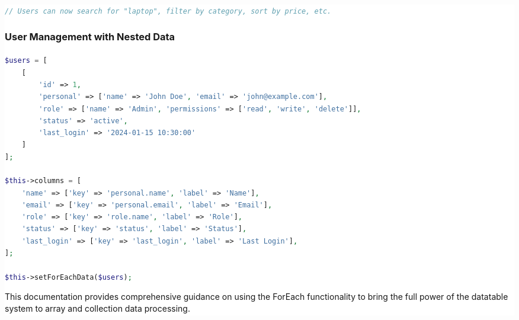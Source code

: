 ```php
// Users can now search for "laptop", filter by category, sort by price, etc.
```

### User Management with Nested Data

```php
$users = [
    [
        'id' => 1,
        'personal' => ['name' => 'John Doe', 'email' => 'john@example.com'],
        'role' => ['name' => 'Admin', 'permissions' => ['read', 'write', 'delete']],
        'status' => 'active',
        'last_login' => '2024-01-15 10:30:00'
    ]
];

$this->columns = [
    'name' => ['key' => 'personal.name', 'label' => 'Name'],
    'email' => ['key' => 'personal.email', 'label' => 'Email'],
    'role' => ['key' => 'role.name', 'label' => 'Role'],
    'status' => ['key' => 'status', 'label' => 'Status'],
    'last_login' => ['key' => 'last_login', 'label' => 'Last Login'],
];

$this->setForEachData($users);
```

This documentation provides comprehensive guidance on using the ForEach functionality to bring the full power of the datatable system to array and collection data processing.
